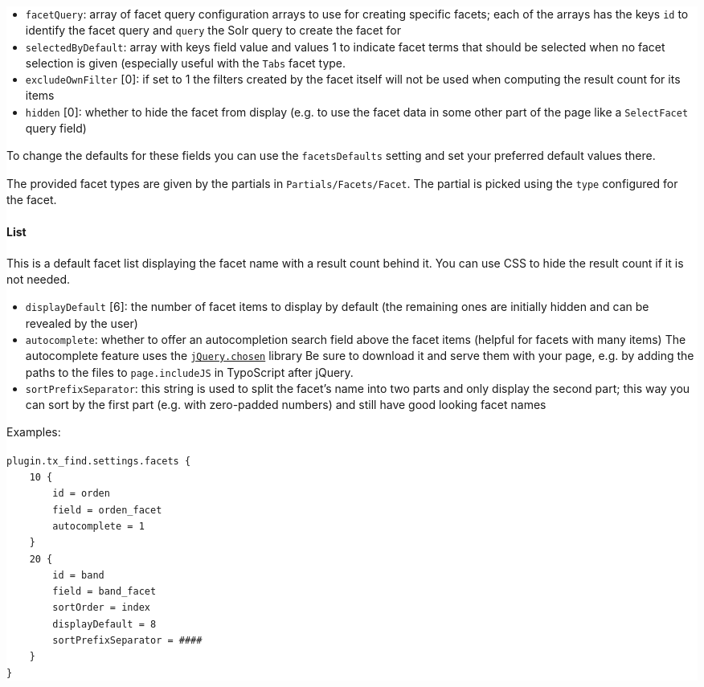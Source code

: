 -   `facetQuery`: array of facet query configuration arrays to use for
    creating specific facets; each of the arrays has the keys `id` to
    identify the facet query and `query` the Solr query to create the
    facet for
-   `selectedByDefault`: array with keys field value and values 1 to
    indicate facet terms that should be selected when no facet selection
    is given (especially useful with the `Tabs` facet type.
-   `excludeOwnFilter` \[0\]: if set to 1 the filters created by the
    facet itself will not be used when computing the result count for
    its items
-   `hidden` \[0\]: whether to hide the facet from display (e.g. to use
    the facet data in some other part of the page like a `SelectFacet`
    query field)

To change the defaults for these fields you can use the `facetsDefaults`
setting and set your preferred default values there.

The provided facet types are given by the partials in
`Partials/Facets/Facet`. The partial is picked using the `type`
configured for the facet.

#### List

This is a default facet list displaying the facet name with a result
count behind it. You can use CSS to hide the result count if it is not
needed.

-   `displayDefault` \[6\]: the number of facet items to display by
    default (the remaining ones are initially hidden and can be revealed
    by the user)
-   `autocomplete`: whether to offer an autocompletion search field
    above the facet items (helpful for facets with many items)
    The autocomplete feature uses the
    [`jQuery.chosen`](https://harvesthq.github.io/chosen/) library
    Be sure to download it and serve them with your page, e.g. by adding
    the paths to the files to `page.includeJS` in TypoScript after jQuery.
-   `sortPrefixSeparator`: this string is used to split the facet’s name
    into two parts and only display the second part; this way you can
    sort by the first part (e.g. with zero-padded numbers) and still
    have good looking facet names

Examples:

```
plugin.tx_find.settings.facets {
    10 {
        id = orden
        field = orden_facet
        autocomplete = 1
    }
    20 {
        id = band
        field = band_facet
        sortOrder = index
        displayDefault = 8
        sortPrefixSeparator = ####
    }
}
```
